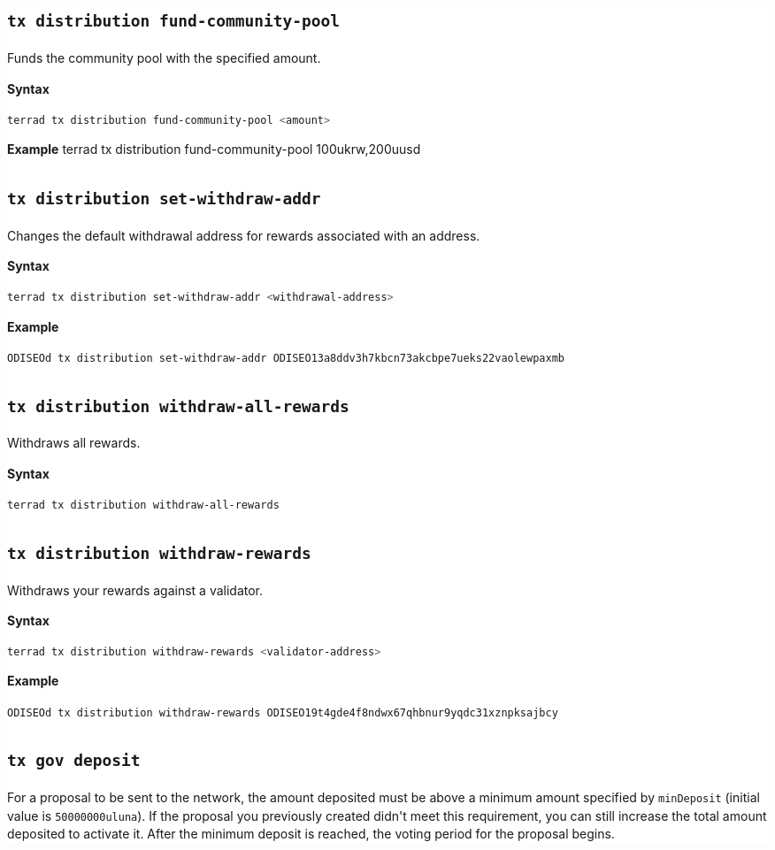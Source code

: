 ## `tx distribution fund-community-pool`

Funds the community pool with the specified amount.

**Syntax**
```bash
terrad tx distribution fund-community-pool <amount>
```

**Example**
terrad tx distribution fund-community-pool 100ukrw,200uusd

## `tx distribution set-withdraw-addr`

Changes the default withdrawal address for rewards associated with an address.

**Syntax**
```bash
terrad tx distribution set-withdraw-addr <withdrawal-address>
```

**Example**
```bash
ODISEOd tx distribution set-withdraw-addr ODISEO13a8ddv3h7kbcn73akcbpe7ueks22vaolewpaxmb
```

## `tx distribution withdraw-all-rewards`

Withdraws all rewards.

**Syntax**
```bash
terrad tx distribution withdraw-all-rewards
```

## `tx distribution withdraw-rewards`

Withdraws your rewards against a validator.

**Syntax**
```bash
terrad tx distribution withdraw-rewards <validator-address>
```

**Example**
```bash
ODISEOd tx distribution withdraw-rewards ODISEO19t4gde4f8ndwx67qhbnur9yqdc31xznpksajbcy
```

## `tx gov deposit`

For a proposal to be sent to the network, the amount deposited must be above a minimum amount specified by `minDeposit` (initial value is `50000000uluna`). If the proposal you previously created didn't meet this requirement, you can still increase the total amount deposited to activate it. After the minimum deposit is reached, the voting period for the proposal begins.
